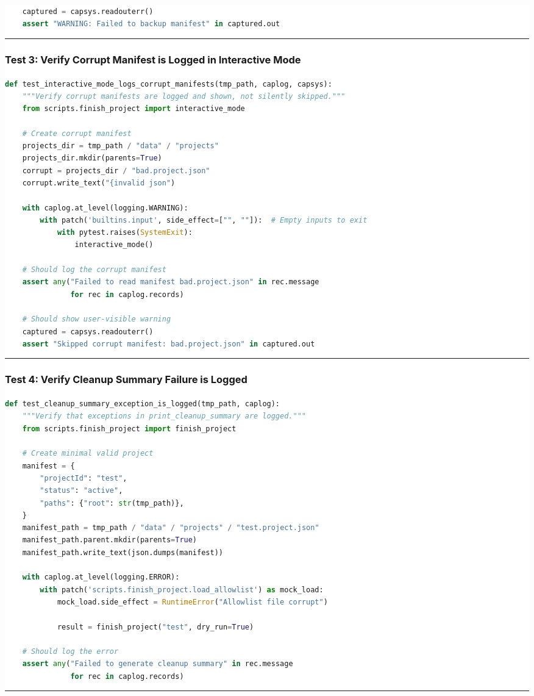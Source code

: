 ```python
    captured = capsys.readouterr()
    assert "WARNING: Failed to backup manifest" in captured.out
```

---

### Test 3: Verify Corrupt Manifest is Logged in Interactive Mode

```python
def test_interactive_mode_logs_corrupt_manifests(tmp_path, caplog, capsys):
    """Verify corrupt manifests are logged and shown, not silently skipped."""
    from scripts.finish_project import interactive_mode

    # Create corrupt manifest
    projects_dir = tmp_path / "data" / "projects"
    projects_dir.mkdir(parents=True)
    corrupt = projects_dir / "bad.project.json"
    corrupt.write_text("{invalid json")

    with caplog.at_level(logging.WARNING):
        with patch('builtins.input', side_effect=["", ""]):  # Empty inputs to exit
            with pytest.raises(SystemExit):
                interactive_mode()

    # Should log the corrupt manifest
    assert any("Failed to read manifest bad.project.json" in rec.message
               for rec in caplog.records)

    # Should show user-visible warning
    captured = capsys.readouterr()
    assert "Skipped corrupt manifest: bad.project.json" in captured.out
```

---

### Test 4: Verify Cleanup Summary Failure is Logged

```python
def test_cleanup_summary_exception_is_logged(tmp_path, caplog):
    """Verify that exceptions in print_cleanup_summary are logged."""
    from scripts.finish_project import finish_project

    # Create minimal valid project
    manifest = {
        "projectId": "test",
        "status": "active",
        "paths": {"root": str(tmp_path)},
    }
    manifest_path = tmp_path / "data" / "projects" / "test.project.json"
    manifest_path.parent.mkdir(parents=True)
    manifest_path.write_text(json.dumps(manifest))

    with caplog.at_level(logging.ERROR):
        with patch('scripts.finish_project.load_allowlist') as mock_load:
            mock_load.side_effect = RuntimeError("Allowlist file corrupt")

            result = finish_project("test", dry_run=True)

    # Should log the error
    assert any("Failed to generate cleanup summary" in rec.message
               for rec in caplog.records)
```

---